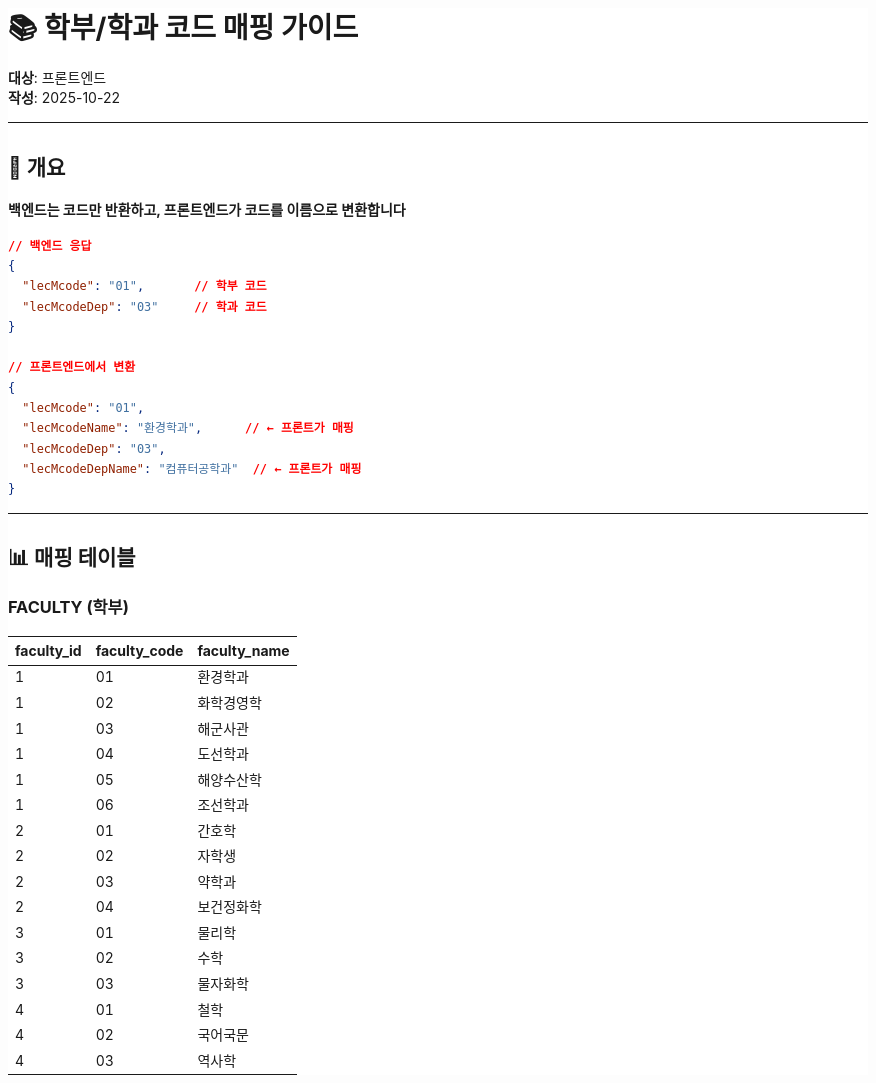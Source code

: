# 📚 학부/학과 코드 매핑 가이드

**대상**: 프론트엔드  
**작성**: 2025-10-22

---

## 🎯 개요

**백엔드는 코드만 반환하고, 프론트엔드가 코드를 이름으로 변환합니다**

```json
// 백엔드 응답
{
  "lecMcode": "01",       // 학부 코드
  "lecMcodeDep": "03"     // 학과 코드
}

// 프론트엔드에서 변환
{
  "lecMcode": "01",
  "lecMcodeName": "환경학과",      // ← 프론트가 매핑
  "lecMcodeDep": "03",
  "lecMcodeDepName": "컴퓨터공학과"  // ← 프론트가 매핑
}
```

---

## 📊 매핑 테이블

### FACULTY (학부)

| faculty_id | faculty_code | faculty_name |
|-----------|-------------|-------------|
| 1 | 01 | 환경학과 |
| 1 | 02 | 화학경영학 |
| 1 | 03 | 해군사관 |
| 1 | 04 | 도선학과 |
| 1 | 05 | 해양수산학 |
| 1 | 06 | 조선학과 |
| 2 | 01 | 간호학 |
| 2 | 02 | 자학생 |
| 2 | 03 | 약학과 |
| 2 | 04 | 보건정화학 |
| 3 | 01 | 물리학 |
| 3 | 02 | 수학 |
| 3 | 03 | 물자화학 |
| 4 | 01 | 철학 |
| 4 | 02 | 국어국문 |
| 4 | 03 | 역사학 |